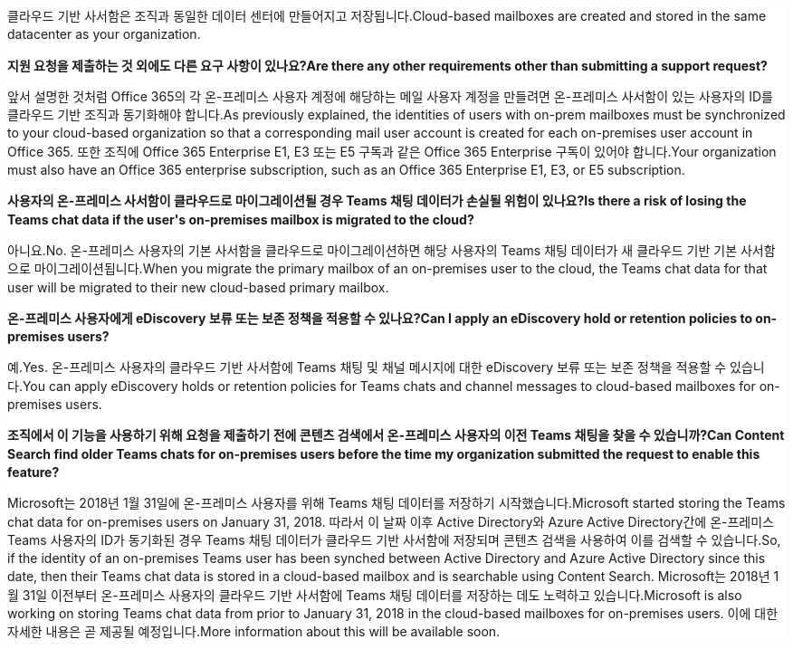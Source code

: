 <span data-ttu-id="e5b3e-188">클라우드 기반 사서함은 조직과 동일한 데이터 센터에 만들어지고 저장됩니다.</span><span class="sxs-lookup"><span data-stu-id="e5b3e-188">Cloud-based mailboxes are created and stored in the same datacenter as your organization.</span></span>
  
 <span data-ttu-id="e5b3e-189">**지원 요청을 제출하는 것 외에도 다른 요구 사항이 있나요?**</span><span class="sxs-lookup"><span data-stu-id="e5b3e-189">**Are there any other requirements other than submitting a support request?**</span></span>
  
 <span data-ttu-id="e5b3e-190">앞서 설명한 것처럼 Office 365의 각 온-프레미스 사용자 계정에 해당하는 메일 사용자 계정을 만들려면 온-프레미스 사서함이 있는 사용자의 ID를 클라우드 기반 조직과 동기화해야 합니다.</span><span class="sxs-lookup"><span data-stu-id="e5b3e-190">As previously explained, the identities of users with on-prem mailboxes must be synchronized to your cloud-based organization so that a corresponding mail user account is created for each on-premises user account in Office 365.</span></span> <span data-ttu-id="e5b3e-191">또한 조직에 Office 365 Enterprise E1, E3 또는 E5 구독과 같은 Office 365 Enterprise 구독이 있어야 합니다.</span><span class="sxs-lookup"><span data-stu-id="e5b3e-191">Your organization must also have an Office 365 enterprise subscription, such as an Office 365 Enterprise E1, E3, or E5 subscription.</span></span>
  
 <span data-ttu-id="e5b3e-192">**사용자의 온-프레미스 사서함이 클라우드로 마이그레이션될 경우 Teams 채팅 데이터가 손실될 위험이 있나요?**</span><span class="sxs-lookup"><span data-stu-id="e5b3e-192">**Is there a risk of losing the Teams chat data if the user's on-premises mailbox is migrated to the cloud?**</span></span>
  
<span data-ttu-id="e5b3e-193">아니요.</span><span class="sxs-lookup"><span data-stu-id="e5b3e-193">No.</span></span> <span data-ttu-id="e5b3e-194">온-프레미스 사용자의 기본 사서함을 클라우드로 마이그레이션하면 해당 사용자의 Teams 채팅 데이터가 새 클라우드 기반 기본 사서함으로 마이그레이션됩니다.</span><span class="sxs-lookup"><span data-stu-id="e5b3e-194">When you migrate the primary mailbox of an on-premises user to the cloud, the Teams chat data for that user will be migrated to their new cloud-based primary mailbox.</span></span>
  
 <span data-ttu-id="e5b3e-195">**온-프레미스 사용자에게 eDiscovery 보류 또는 보존 정책을 적용할 수 있나요?**</span><span class="sxs-lookup"><span data-stu-id="e5b3e-195">**Can I apply an eDiscovery hold or retention policies to on-premises users?**</span></span>
  
<span data-ttu-id="e5b3e-196">예.</span><span class="sxs-lookup"><span data-stu-id="e5b3e-196">Yes.</span></span> <span data-ttu-id="e5b3e-197">온-프레미스 사용자의 클라우드 기반 사서함에 Teams 채팅 및 채널 메시지에 대한 eDiscovery 보류 또는 보존 정책을 적용할 수 있습니다.</span><span class="sxs-lookup"><span data-stu-id="e5b3e-197">You can apply eDiscovery holds or retention policies for Teams chats and channel messages to cloud-based mailboxes for on-premises users.</span></span>
  
 <span data-ttu-id="e5b3e-198">**조직에서 이 기능을 사용하기 위해 요청을 제출하기 전에 콘텐츠 검색에서 온-프레미스 사용자의 이전 Teams 채팅을 찾을 수 있습니까?**</span><span class="sxs-lookup"><span data-stu-id="e5b3e-198">**Can Content Search find older Teams chats for on-premises users before the time my organization submitted the request to enable this feature?**</span></span>
  
<span data-ttu-id="e5b3e-199">Microsoft는 2018년 1월 31일에 온-프레미스 사용자를 위해 Teams 채팅 데이터를 저장하기 시작했습니다.</span><span class="sxs-lookup"><span data-stu-id="e5b3e-199">Microsoft started storing the Teams chat data for on-premises users on January 31, 2018.</span></span> <span data-ttu-id="e5b3e-200">따라서 이 날짜 이후 Active Directory와 Azure Active Directory간에 온-프레미스 Teams 사용자의 ID가 동기화된 경우 Teams 채팅 데이터가 클라우드 기반 사서함에 저장되며 콘텐츠 검색을 사용하여 이를 검색할 수 있습니다.</span><span class="sxs-lookup"><span data-stu-id="e5b3e-200">So, if the identity of an on-premises Teams user has been synched between Active Directory and Azure Active Directory since this date, then their Teams chat data is stored in a cloud-based mailbox and is searchable using Content Search.</span></span> <span data-ttu-id="e5b3e-201">Microsoft는 2018년 1월 31일 이전부터 온-프레미스 사용자의 클라우드 기반 사서함에 Teams 채팅 데이터를 저장하는 데도 노력하고 있습니다.</span><span class="sxs-lookup"><span data-stu-id="e5b3e-201">Microsoft is also working on storing Teams chat data from prior to January 31, 2018 in the cloud-based mailboxes for on-premises users.</span></span> <span data-ttu-id="e5b3e-202">이에 대한 자세한 내용은 곧 제공될 예정입니다.</span><span class="sxs-lookup"><span data-stu-id="e5b3e-202">More information about this will be available soon.</span></span>
